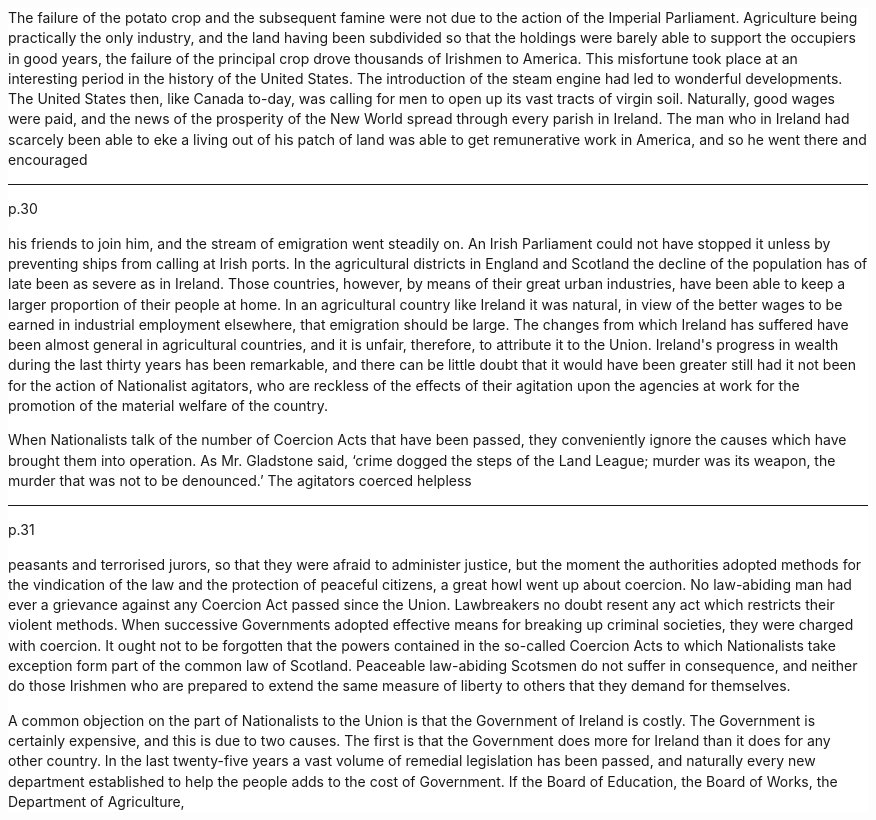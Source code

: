 
The failure of the potato crop and the subsequent famine were not due to the action of the Imperial Parliament. Agriculture being practically the only industry, and the land having been subdivided so that the holdings were barely able to support the occupiers in good years, the failure of the principal crop drove thousands of Irishmen to America. This misfortune took place at an interesting period in the history of the United States. The introduction of the steam engine had led to wonderful developments. The United States then, like Canada to-day, was calling for men to open up its vast tracts of virgin soil. Naturally, good wages were paid, and the news of the prosperity of the New World spread through every parish in Ireland. The man who in Ireland had scarcely been able to eke a living out of his patch of land was able to get remunerative work in America, and so he went there and encouraged


---

p.30



his friends to join him, and the stream of emigration went steadily on. An Irish Parliament could not have stopped it unless by preventing ships from calling at Irish ports. In the agricultural districts in England and Scotland the decline of the population has of late been as severe as in Ireland. Those countries, however, by means of their great urban industries, have been able to keep a larger proportion of their people at home. In an agricultural country like Ireland it was natural, in view of the better wages to be earned in industrial employment elsewhere, that emigration should be large. The changes from which Ireland has suffered have been almost general in agricultural countries, and it is unfair, therefore, to attribute it to the Union. Ireland's progress in wealth during the last thirty years has been remarkable, and there can be little doubt that it would have been greater still had it not been for the action of Nationalist agitators, who are reckless of the effects of their agitation upon the agencies at work for the promotion of the material welfare of the country.


When Nationalists talk of the number of Coercion Acts that have been passed, they conveniently ignore the causes which have brought them into operation. As Mr. Gladstone said, ‘crime dogged the steps of the Land League; murder was its weapon, the murder that was not to be denounced.’ The agitators coerced helpless


---

p.31



peasants and terrorised jurors, so that they were afraid to administer justice, but the moment the authorities adopted methods for the vindication of the law and the protection of peaceful citizens, a great howl went up about coercion. No law-abiding man had ever a grievance against any Coercion Act passed since the Union. Lawbreakers no doubt resent any act which restricts their violent methods. When successive Governments adopted effective means for breaking up criminal societies, they were charged with coercion. It ought not to be forgotten that the powers contained in the so-called Coercion Acts to which Nationalists take exception form part of the common law of Scotland. Peaceable law-abiding Scotsmen do not suffer in consequence, and neither do those Irishmen who are prepared to extend the same measure of liberty to others that they demand for themselves.


A common objection on the part of Nationalists to the Union is that the Government of Ireland is costly. The Government is certainly expensive, and this is due to two causes. The first is that the Government does more for Ireland than it does for any other country. In the last twenty-five years a vast volume of remedial legislation has been passed, and naturally every new department established to help the people adds to the cost of Government. If the Board of Education, the Board of Works, the Department of Agriculture,
